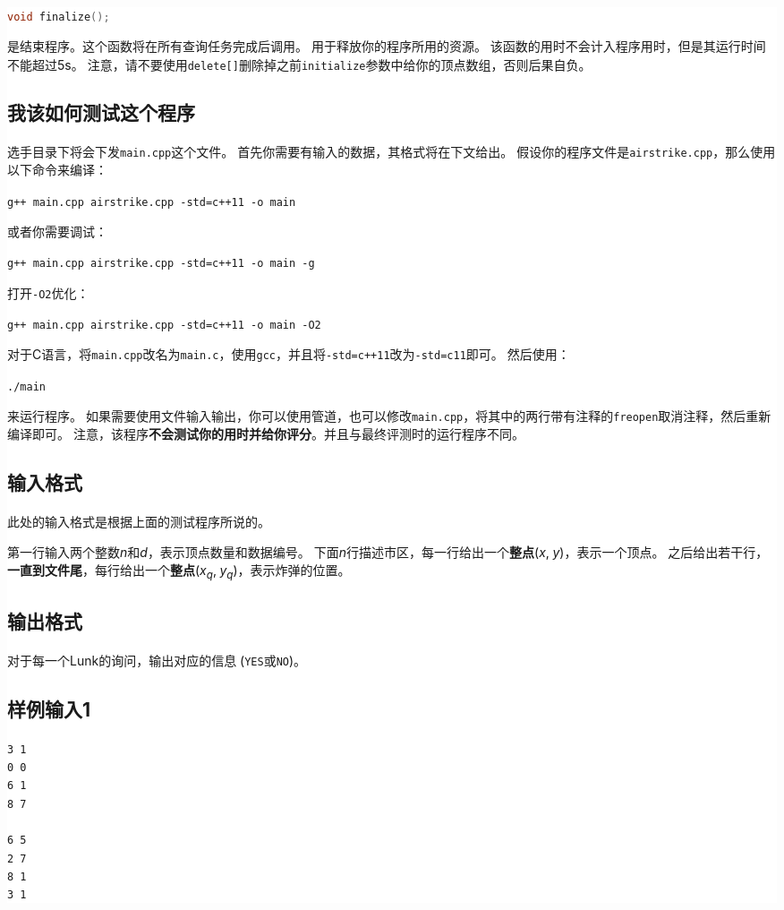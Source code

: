 ```c++
void finalize();
```

是结束程序。这个函数将在所有查询任务完成后调用。
用于释放你的程序所用的资源。
该函数的用时不会计入程序用时，但是其运行时间不能超过$5\text{s}$。
注意，请不要使用`delete[]`删除掉之前`initialize`参数中给你的顶点数组，否则后果自负。

## 我该如何测试这个程序
选手目录下将会下发`main.cpp`这个文件。
首先你需要有输入的数据，其格式将在下文给出。
假设你的程序文件是`airstrike.cpp`，那么使用以下命令来编译：

```shell
g++ main.cpp airstrike.cpp -std=c++11 -o main
```

或者你需要调试：

```shell
g++ main.cpp airstrike.cpp -std=c++11 -o main -g
```

打开`-O2`优化：
```shell
g++ main.cpp airstrike.cpp -std=c++11 -o main -O2
```

对于C语言，将`main.cpp`改名为`main.c`，使用`gcc`，并且将`-std=c++11`改为`-std=c11`即可。
然后使用：

```shell
./main
```

来运行程序。
如果需要使用文件输入输出，你可以使用管道，也可以修改`main.cpp`，将其中的两行带有注释的`freopen`取消注释，然后重新编译即可。
注意，该程序**不会测试你的用时并给你评分**。并且与最终评测时的运行程序不同。

## 输入格式
此处的输入格式是根据上面的测试程序所说的。

第一行输入两个整数$n$和$d$，表示顶点数量和数据编号。
下面$n$行描述市区，每一行给出一个**整点**$(x,\;y)$，表示一个顶点。
之后给出若干行，**一直到文件尾**，每行给出一个**整点**$(x_q,\;y_q)$，表示炸弹的位置。

## 输出格式
对于每一个Lunk的询问，输出对应的信息 (`YES`或`NO`)。

## 样例输入1
```
3 1
0 0
6 1
8 7

6 5
2 7
8 1
3 1
```
